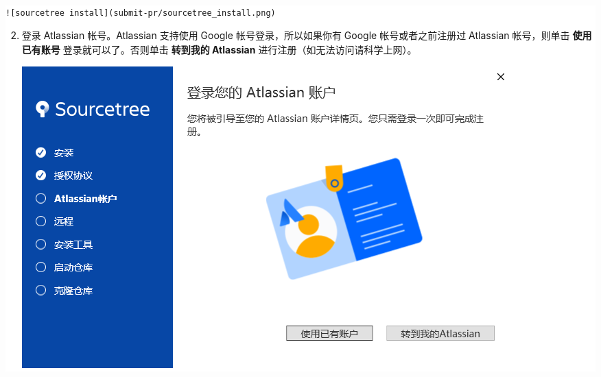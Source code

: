     ![sourcetree install](submit-pr/sourcetree_install.png)

2. 登录 Atlassian 帐号。Atlassian 支持使用 Google 帐号登录，所以如果你有 Google 帐号或者之前注册过 Atlassian 帐号，则单击 **使用已有账号** 登录就可以了。否则单击 **转到我的 Atlassian** 进行注册（如无法访问请科学上网）。

    ![sourcetree1](submit-pr/sourcetree1.png)
